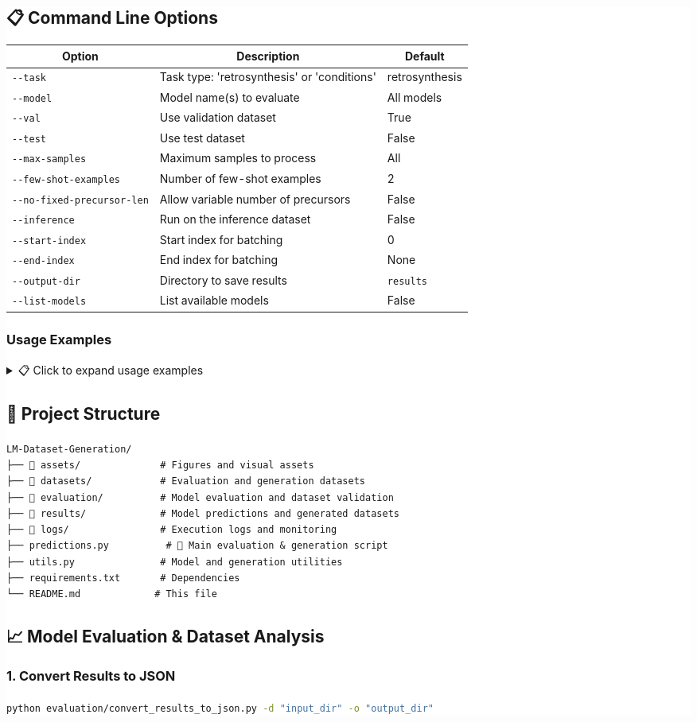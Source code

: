 ## 📋 Command Line Options

| Option | Description | Default |
|--------|-------------|---------|
| `--task` | Task type: 'retrosynthesis' or 'conditions' | retrosynthesis |
| `--model` | Model name(s) to evaluate | All models |
| `--val` | Use validation dataset | True |
| `--test` | Use test dataset | False |
| `--max-samples` | Maximum samples to process | All |
| `--few-shot-examples` | Number of few-shot examples | 2 |
| `--no-fixed-precursor-len` | Allow variable number of precursors | False |
| `--inference` | Run on the inference dataset | False |
| `--start-index` | Start index for batching | 0 |
| `--end-index` | End index for batching | None |
| `--output-dir` | Directory to save results | `results` |
| `--list-models` | List available models | False |


### Usage Examples

<details><summary>📋 Click to expand usage examples</summary></details>

## 📂 Project Structure

```
LM-Dataset-Generation/
├── 📁 assets/              # Figures and visual assets
├── 📁 datasets/            # Evaluation and generation datasets
├── 📁 evaluation/          # Model evaluation and dataset validation
├── 📁 results/             # Model predictions and generated datasets
├── 📁 logs/                # Execution logs and monitoring
├── predictions.py          # 🎯 Main evaluation & generation script
├── utils.py               # Model and generation utilities
├── requirements.txt       # Dependencies
└── README.md             # This file
```

## 📈 Model Evaluation & Dataset Analysis

### 1. Convert Results to JSON
```bash
python evaluation/convert_results_to_json.py -d "input_dir" -o "output_dir"
```
